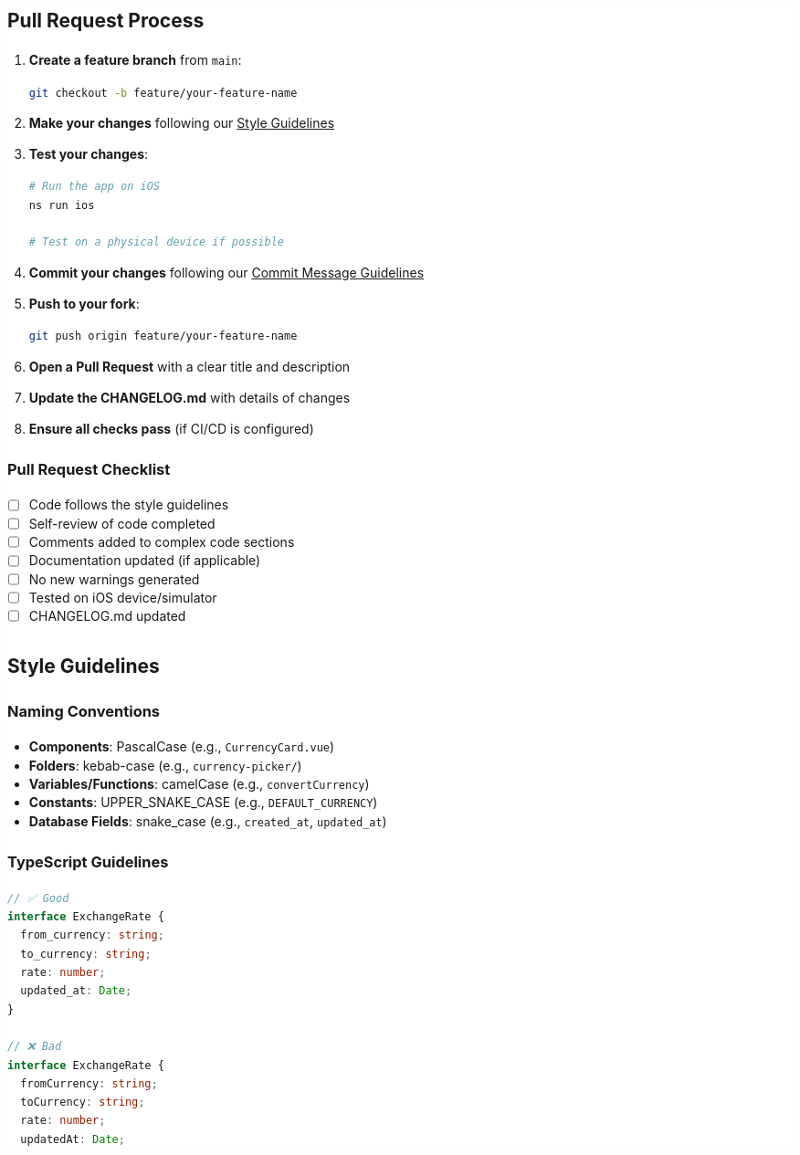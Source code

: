 ## Pull Request Process

1. **Create a feature branch** from `main`:
   ```bash
   git checkout -b feature/your-feature-name
   ```

2. **Make your changes** following our [Style Guidelines](#style-guidelines)

3. **Test your changes**:
   ```bash
   # Run the app on iOS
   ns run ios
   
   # Test on a physical device if possible
   ```

4. **Commit your changes** following our [Commit Message Guidelines](#commit-message-guidelines)

5. **Push to your fork**:
   ```bash
   git push origin feature/your-feature-name
   ```

6. **Open a Pull Request** with a clear title and description

7. **Update the CHANGELOG.md** with details of changes

8. **Ensure all checks pass** (if CI/CD is configured)

### Pull Request Checklist

- [ ] Code follows the style guidelines
- [ ] Self-review of code completed
- [ ] Comments added to complex code sections
- [ ] Documentation updated (if applicable)
- [ ] No new warnings generated
- [ ] Tested on iOS device/simulator
- [ ] CHANGELOG.md updated

## Style Guidelines

### Naming Conventions

- **Components**: PascalCase (e.g., `CurrencyCard.vue`)
- **Folders**: kebab-case (e.g., `currency-picker/`)
- **Variables/Functions**: camelCase (e.g., `convertCurrency`)
- **Constants**: UPPER_SNAKE_CASE (e.g., `DEFAULT_CURRENCY`)
- **Database Fields**: snake_case (e.g., `created_at`, `updated_at`)

### TypeScript Guidelines

```typescript
// ✅ Good
interface ExchangeRate {
  from_currency: string;
  to_currency: string;
  rate: number;
  updated_at: Date;
}

// ❌ Bad
interface ExchangeRate {
  fromCurrency: string;
  toCurrency: string;
  rate: number;
  updatedAt: Date;
```